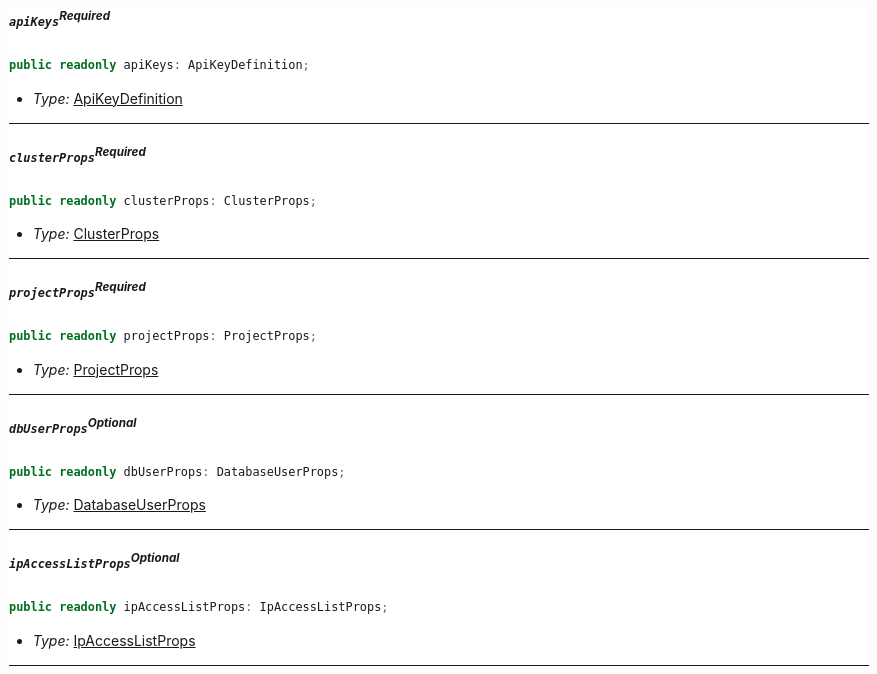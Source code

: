 ##### `apiKeys`<sup>Required</sup> <a name="apiKeys" id="@mongodbatlas-awscdk/atlas-basic.AtlasBasicProps.property.apiKeys"></a>

```typescript
public readonly apiKeys: ApiKeyDefinition;
```

- *Type:* <a href="#@mongodbatlas-awscdk/atlas-basic.ApiKeyDefinition">ApiKeyDefinition</a>

---

##### `clusterProps`<sup>Required</sup> <a name="clusterProps" id="@mongodbatlas-awscdk/atlas-basic.AtlasBasicProps.property.clusterProps"></a>

```typescript
public readonly clusterProps: ClusterProps;
```

- *Type:* <a href="#@mongodbatlas-awscdk/atlas-basic.ClusterProps">ClusterProps</a>

---

##### `projectProps`<sup>Required</sup> <a name="projectProps" id="@mongodbatlas-awscdk/atlas-basic.AtlasBasicProps.property.projectProps"></a>

```typescript
public readonly projectProps: ProjectProps;
```

- *Type:* <a href="#@mongodbatlas-awscdk/atlas-basic.ProjectProps">ProjectProps</a>

---

##### `dbUserProps`<sup>Optional</sup> <a name="dbUserProps" id="@mongodbatlas-awscdk/atlas-basic.AtlasBasicProps.property.dbUserProps"></a>

```typescript
public readonly dbUserProps: DatabaseUserProps;
```

- *Type:* <a href="#@mongodbatlas-awscdk/atlas-basic.DatabaseUserProps">DatabaseUserProps</a>

---

##### `ipAccessListProps`<sup>Optional</sup> <a name="ipAccessListProps" id="@mongodbatlas-awscdk/atlas-basic.AtlasBasicProps.property.ipAccessListProps"></a>

```typescript
public readonly ipAccessListProps: IpAccessListProps;
```

- *Type:* <a href="#@mongodbatlas-awscdk/atlas-basic.IpAccessListProps">IpAccessListProps</a>

---
